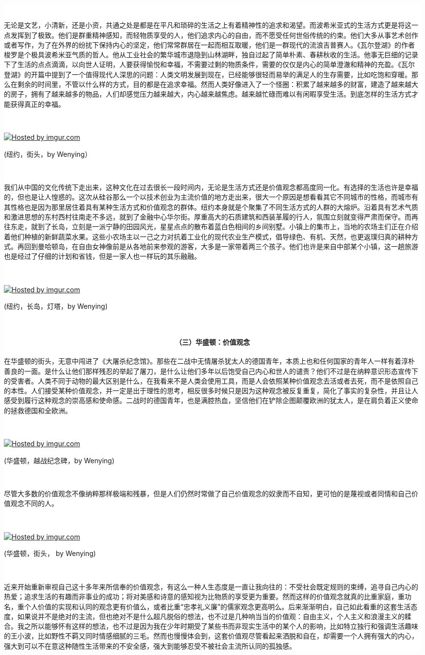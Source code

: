&nbsp;

无论是文艺，小清新，还是小资，共通之处是都是在平凡和琐碎的生活之上有着精神性的追求和渴望。而波希米亚式的生活方式更是将这一点发挥到了极致。他们是群重精神感知，而轻物质享受的人，他们追求内心的自由，而不愿受任何世俗传统的约束。他们大多从事艺术创作或者写作，为了在外界的纷扰下保持内心的坚定，他们常常群居在一起而相互取暖，他们是一群现代的流浪吉普赛人。《瓦尔登湖》的作者梭罗是个极具波希米亚气质的哲人。他从工业社会的繁华城市退隐到山林湖畔，独自过起了简单朴素、春耕秋收的生活。他事无巨细的记录下了生活的点点滴滴，以向世人证明，人要获得愉悦和幸福，不需要过剩的物质条件，需要的仅仅是内心的简单澄澈和精神的充盈。《瓦尔登湖》的开篇中提到了一个值得现代人深思的问题：人类文明发展到现在，已经能够很轻而易举的满足人的生存需要，比如吃饱和穿暖。那么在剩余的时间里，不管以什么样的方式，目的都是在追求幸福。然而人类好像进入了一个怪圈：积累了越来越多的财富，建造了越来越大的房子，拥有了越来越多的物品，人们却感觉压力越来越大，内心越来越焦虑。越来越忙碌而难以有闲暇享受生活。到底怎样的生活方式才能获得真正的幸福。

&nbsp;

[![][3]][4]

(纽约，街头，by Wenying）

&nbsp;

我们从中国的文化传统下走出来，这种文化在过去很长一段时间内，无论是生活方式还是价值观念都高度同一化。有选择的生活也许是幸福的，但也是让人惶惑的。这次从硅谷那么一个以技术创业为主流价值的地方走出来，很大一个原因是想看看其它不同城市的性格，而城市有其性格也是因为那里居住着具有某种生活方式和价值观念的群体。纽约本身就是个聚集了不同生活方式的人群的大熔炉。沿着具有艺术气质和激进思想的东村西村往南走不多远，就到了金融中心华尔街。厚重高大的石质建筑和西装革履的行人，氛围立刻就变得严肃而保守。而再往东走，就到了长岛，立刻是一派宁静的田园风光，星星点点的散布着蓝白色相间的乡间别墅。小镇上的集市上，当地的农场主们正在介绍着他们种植的新鲜蔬菜水果。这些小农场主以一己之力对抗着工业化的现代农业生产模式，倡导绿色、有机、天然，也更返璞归真的耕种方式。再回到曼哈顿岛，在自由女神像前是从各地前来参观的游客，大多是一家带着两三个孩子。他们也许是来自中部某个小镇，这一趟旅游也是经过了仔细的计划和省钱，但是一家人也一样玩的其乐融融。

&nbsp;

[![][5]][6]

(纽约，长岛，灯塔，by Wenying)

&nbsp;

<h4 style="text-align: center;">
  <strong>（三）华盛顿：价值观念</strong>
</h4>

在华盛顿的街头，无意中闯进了《大屠杀纪念馆》。那些在二战中无情屠杀犹太人的德国青年，本质上也和任何国家的青年人一样有着淳朴善良的一面。是什么让他们那样残忍的举起了屠刀，是什么让他们多年以后饱受自己内心和世人的谴责？他们不过是在纳粹意识形态宣传下的受害者。人类不同于动物的最大区别是什么，在我看来不是人类会使用工具，而是人会依照某种价值观念去活或者去死，而不是依照自己的本性。人们接受某种价值观念，并一定是出于理性的思考，相反很多时候只是因为这种观念被反复重复，简化了事实的复杂性，并且让人感受到履行这种观念的崇高感和使命感。二战时的德国青年，也是满腔热血，坚信他们在铲除企图颠覆欧洲的犹太人，是在肩负着正义使命的拯救德国和全欧洲。

&nbsp;

[![][7]][8]

(华盛顿，越战纪念碑，by Wenying)

&nbsp;

尽管大多数的价值观念不像纳粹那样极端和残暴，但是人们仍然时常做了自己价值观念的奴隶而不自知，更可怕的是蔑视或者同情和自己价值观念不同的人。

&nbsp;

[![][9]][10]

(华盛顿，街头， by Wenying)

&nbsp;

近来开始重新审视自己这十多年来所信奉的价值观念，有这么一种人生态度是一直让我向往的：不受社会既定规则的束缚，追寻自己内心的热爱；追求生活的有趣而非事业的成功；将对美感和诗意的感知视为比物质的享受更为重要。然而这样的价值观念就真的比重家庭，重功名，重个人价值的实现和认同的观念更有价值么，或者比重“忠孝礼义廉”的儒家观念更高明么。后来渐渐明白，自己如此看重的这套生活态度，如果说并不是绝对的主流，但也绝对不是什么超凡脱俗的想法，也不过是几种响当当的价值观：自由主义，个人主义和浪漫主义的糅合。我之所以能够怀有这样的想法，也不过是因为我在少年时期受了某些书而非现实生活中的某个人的影响，比如特立独行和强调生活趣味的王小波，比如野性不羁又同时情感细腻的三毛。然而也慢慢体会到，这套价值观尽管看起来洒脱和自在，却需要一个人拥有强大的内心，强大到可以不在意这种随性生活带来的不安全感，强大到能够忍受不被社会主流所认同的孤独感。


 [1]: http://i.imgur.com/HQgio.jpg "Hosted by imgur.com"
 [2]: http://imgur.com/HQgio
 [3]: http://i.imgur.com/LdS2i.jpg "Hosted by imgur.com"
 [4]: http://imgur.com/LdS2i
 [5]: http://i.imgur.com/IauOO.jpg "Hosted by imgur.com"
 [6]: http://imgur.com/IauOO
 [7]: http://i.imgur.com/8P0DX.jpg "Hosted by imgur.com"
 [8]: http://imgur.com/8P0DX
 [9]: http://i.imgur.com/RTwhG.jpg "Hosted by imgur.com"
 [10]: http://imgur.com/RTwhG
 [11]: http://i.imgur.com/NV91I.jpg "Hosted by imgur.com"
 [12]: http://imgur.com/NV91I
 [13]: http://i.imgur.com/hrByL.jpg "Hosted by imgur.com"
 [14]: http://imgur.com/hrByL
 [15]: http://i.imgur.com/yqN3E.jpg "Hosted by imgur.com"
 [16]: http://imgur.com/yqN3E
 [17]: http://i.imgur.com/KLUnV.jpg "Hosted by imgur.com"
 [18]: http://imgur.com/KLUnV
 [19]: http://i.imgur.com/8UpZ1.jpg "Hosted by imgur.com"
 [20]: http://imgur.com/8UpZ1
 [21]: http://i.imgur.com/zSaxg.jpg "Hosted by imgur.com"
 [22]: http://imgur.com/zSaxg
 [23]: http://i.imgur.com/Rjn7o.jpg "Hosted by imgur.com"
 [24]: http://imgur.com/Rjn7o
 [25]: http://i.imgur.com/b69iE.jpg "Hosted by imgur.com"
 [26]: http://imgur.com/b69iE